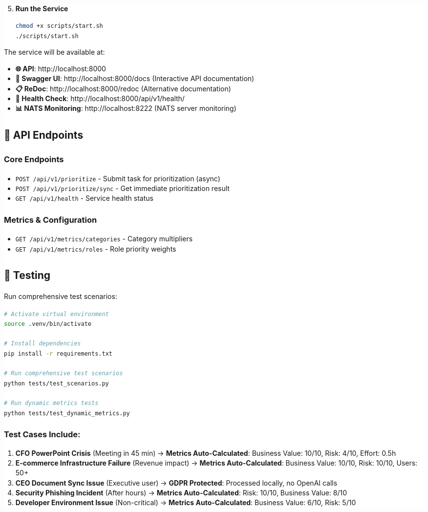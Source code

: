 
5. **Run the Service**
   ```bash
   chmod +x scripts/start.sh
   ./scripts/start.sh
   ```

The service will be available at:
- **🌐 API**: http://localhost:8000
- **📖 Swagger UI**: http://localhost:8000/docs (Interactive API documentation)
- **📋 ReDoc**: http://localhost:8000/redoc (Alternative documentation)
- **💚 Health Check**: http://localhost:8000/api/v1/health/
- **📊 NATS Monitoring**: http://localhost:8222 (NATS server monitoring)

## 📝 API Endpoints

### Core Endpoints
- `POST /api/v1/prioritize` - Submit task for prioritization (async)
- `POST /api/v1/prioritize/sync` - Get immediate prioritization result
- `GET /api/v1/health` - Service health status

### Metrics & Configuration
- `GET /api/v1/metrics/categories` - Category multipliers
- `GET /api/v1/metrics/roles` - Role priority weights

## 🧪 Testing

Run comprehensive test scenarios:

```bash
# Activate virtual environment
source .venv/bin/activate

# Install dependencies
pip install -r requirements.txt

# Run comprehensive test scenarios
python tests/test_scenarios.py

# Run dynamic metrics tests
python tests/test_dynamic_metrics.py
```

### Test Cases Include:
1. **CFO PowerPoint Crisis** (Meeting in 45 min) → **Metrics Auto-Calculated**: Business Value: 10/10, Risk: 4/10, Effort: 0.5h
2. **E-commerce Infrastructure Failure** (Revenue impact) → **Metrics Auto-Calculated**: Business Value: 10/10, Risk: 10/10, Users: 50+
3. **CEO Document Sync Issue** (Executive user) → **GDPR Protected**: Processed locally, no OpenAI calls
4. **Security Phishing Incident** (After hours) → **Metrics Auto-Calculated**: Risk: 10/10, Business Value: 8/10
5. **Developer Environment Issue** (Non-critical) → **Metrics Auto-Calculated**: Business Value: 6/10, Risk: 5/10
